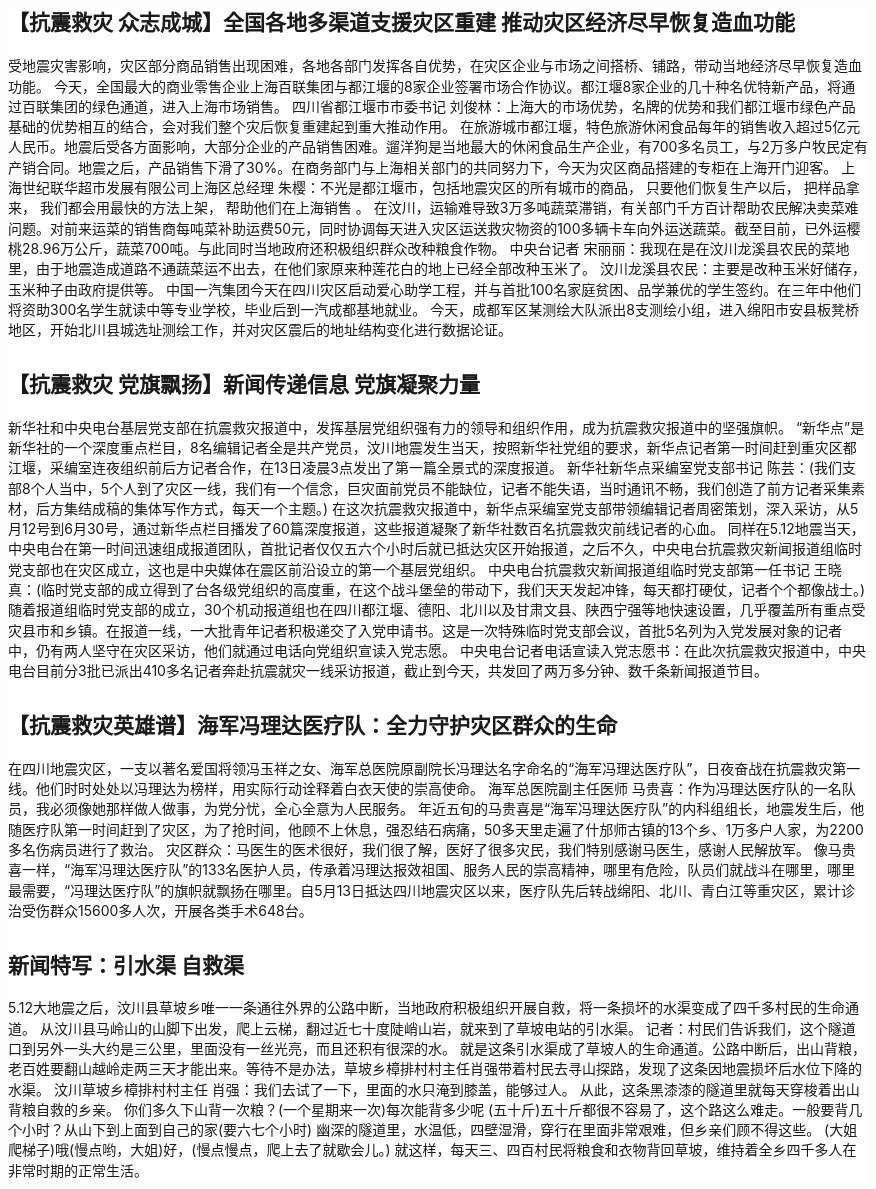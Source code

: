 
## 【抗震救灾 众志成城】全国各地多渠道支援灾区重建 推动灾区经济尽早恢复造血功能


受地震灾害影响，灾区部分商品销售出现困难，各地各部门发挥各自优势，在灾区企业与市场之间搭桥、铺路，带动当地经济尽早恢复造血功能。
今天，全国最大的商业零售企业上海百联集团与都江堰的8家企业签署市场合作协议。都江堰8家企业的几十种名优特新产品，将通过百联集团的绿色通道，进入上海市场销售。
四川省都江堰市市委书记 刘俊林：上海大的市场优势，名牌的优势和我们都江堰市绿色产品基础的优势相互的结合，会对我们整个灾后恢复重建起到重大推动作用。
在旅游城市都江堰，特色旅游休闲食品每年的销售收入超过5亿元人民币。地震后受各方面影响，大部分企业的产品销售困难。遛洋狗是当地最大的休闲食品生产企业，有700多名员工，与2万多户牧民定有产销合同。地震之后，产品销售下滑了30%。在商务部门与上海相关部门的共同努力下，今天为灾区商品搭建的专柜在上海开门迎客。
上海世纪联华超市发展有限公司上海区总经理 朱樱：不光是都江堰市，包括地震灾区的所有城市的商品， 只要他们恢复生产以后， 把样品拿来， 我们都会用最快的方法上架， 帮助他们在上海销售 。
在汶川，运输难导致3万多吨蔬菜滞销，有关部门千方百计帮助农民解决卖菜难问题。对前来运菜的销售商每吨菜补助运费50元，同时协调每天进入灾区运送救灾物资的100多辆卡车向外运送蔬菜。截至目前，已外运樱桃28.96万公斤，蔬菜700吨。与此同时当地政府还积极组织群众改种粮食作物。 
中央台记者 宋丽丽：我现在是在汶川龙溪县农民的菜地里，由于地震造成道路不通蔬菜运不出去，在他们家原来种莲花白的地上已经全部改种玉米了。
汶川龙溪县农民：主要是改种玉米好储存，玉米种子由政府提供等。
中国一汽集团今天在四川灾区启动爱心助学工程，并与首批100名家庭贫困、品学兼优的学生签约。在三年中他们将资助300名学生就读中等专业学校，毕业后到一汽成都基地就业。
今天，成都军区某测绘大队派出8支测绘小组，进入绵阳市安县板凳桥地区，开始北川县城选址测绘工作，并对灾区震后的地址结构变化进行数据论证。


## 【抗震救灾 党旗飘扬】新闻传递信息 党旗凝聚力量


新华社和中央电台基层党支部在抗震救灾报道中，发挥基层党组织强有力的领导和组织作用，成为抗震救灾报道中的坚强旗帜。
“新华点”是新华社的一个深度重点栏目，8名编辑记者全是共产党员，汶川地震发生当天，按照新华社党组的要求，新华点记者第一时间赶到重灾区都江堰，采编室连夜组织前后方记者合作，在13日凌晨3点发出了第一篇全景式的深度报道。
新华社新华点采编室党支部书记 陈芸：(我们支部8个人当中，5个人到了灾区一线，我们有一个信念，巨灾面前党员不能缺位，记者不能失语，当时通讯不畅，我们创造了前方记者采集素材，后方集结成稿的集体写作方式，每天一个主题。)
在这次抗震救灾报道中，新华点采编室党支部带领编辑记者周密策划，深入采访，从5月12号到6月30号，通过新华点栏目播发了60篇深度报道，这些报道凝聚了新华社数百名抗震救灾前线记者的心血。
同样在5.12地震当天，中央电台在第一时间迅速组成报道团队，首批记者仅仅五六个小时后就已抵达灾区开始报道，之后不久，中央电台抗震救灾新闻报道组临时党支部也在灾区成立，这也是中央媒体在震区前沿设立的第一个基层党组织。
中央电台抗震救灾新闻报道组临时党支部第一任书记 王晓真：(临时党支部的成立得到了台各级党组织的高度重，在这个战斗堡垒的带动下，我们天天发起冲锋，每天都打硬仗，记者个个都像战士。)
随着报道组临时党支部的成立，30个机动报道组也在四川都江堰、德阳、北川以及甘肃文县、陕西宁强等地快速设置，几乎覆盖所有重点受灾县市和乡镇。在报道一线，一大批青年记者积极递交了入党申请书。这是一次特殊临时党支部会议，首批5名列为入党发展对象的记者中，仍有两人坚守在灾区采访，他们就通过电话向党组织宣读入党志愿。
中央电台记者电话宣读入党志愿书：在此次抗震救灾报道中，中央电台目前分3批已派出410多名记者奔赴抗震就灾一线采访报道，截止到今天，共发回了两万多分钟、数千条新闻报道节目。


## 【抗震救灾英雄谱】海军冯理达医疗队：全力守护灾区群众的生命


在四川地震灾区，一支以著名爱国将领冯玉祥之女、海军总医院原副院长冯理达名字命名的“海军冯理达医疗队”，日夜奋战在抗震救灾第一线。他们时时处处以冯理达为榜样，用实际行动诠释着白衣天使的崇高使命。
海军总医院副主任医师 马贵喜：作为冯理达医疗队的一名队员，我必须像她那样做人做事，为党分忧，全心全意为人民服务。
年近五旬的马贵喜是“海军冯理达医疗队”的内科组组长，地震发生后，他随医疗队第一时间赶到了灾区，为了抢时间，他顾不上休息，强忍结石病痛，50多天里走遍了什邡师古镇的13个乡、1万多户人家，为2200多名伤病员进行了救治。
灾区群众：马医生的医术很好，我们很了解，医好了很多灾民，我们特别感谢马医生，感谢人民解放军。
像马贵喜一样，“海军冯理达医疗队”的133名医护人员，传承着冯理达报效祖国、服务人民的崇高精神，哪里有危险，队员们就战斗在哪里，哪里最需要，“冯理达医疗队”的旗帜就飘扬在哪里。自5月13日抵达四川地震灾区以来，医疗队先后转战绵阳、北川、青白江等重灾区，累计诊治受伤群众15600多人次，开展各类手术648台。


## 新闻特写：引水渠 自救渠


5.12大地震之后，汶川县草坡乡唯一一条通往外界的公路中断，当地政府积极组织开展自救，将一条损坏的水渠变成了四千多村民的生命通道。
从汶川县马岭山的山脚下出发，爬上云梯，翻过近七十度陡峭山岩，就来到了草坡电站的引水渠。
记者：村民们告诉我们，这个隧道口到另外一头大约是三公里，里面没有一丝光亮，而且还积有很深的水。
就是这条引水渠成了草坡人的生命通道。公路中断后，出山背粮，老百姓要翻山越岭走两三天才能出来。等待不是办法，草坡乡樟排村村主任肖强带着村民去寻山探路，发现了这条因地震损坏后水位下降的水渠。
汶川草坡乡樟排村村主任 肖强：我们去试了一下，里面的水只淹到膝盖，能够过人。
从此，这条黑漆漆的隧道里就每天穿梭着出山背粮自救的乡亲。
你们多久下山背一次粮？(一个星期来一次)每次能背多少呢 (五十斤)五十斤都很不容易了，这个路这么难走。一般要背几个小时？从山下到上面到自己的家(要六七个小时)
幽深的隧道里，水温低，四壁湿滑，穿行在里面非常艰难，但乡亲们顾不得这些。
(大姐爬梯子)哦(慢点哟，大姐)好，(慢点慢点，爬上去了就歇会儿。)
就这样，每天三、四百村民将粮食和衣物背回草坡，维持着全乡四千多人在非常时期的正常生活。
